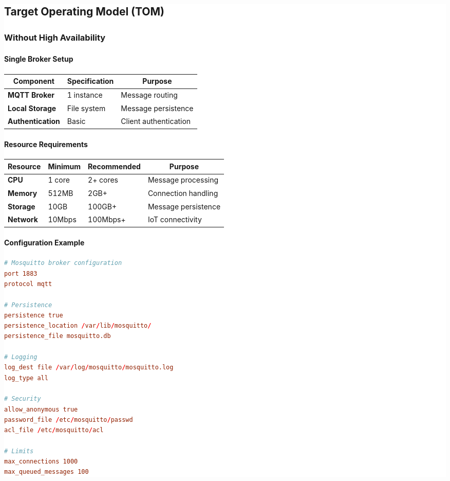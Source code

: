 ## Target Operating Model (TOM)

### Without High Availability

#### Single Broker Setup

| Component | Specification | Purpose |
|-----------|---------------|---------|
| **MQTT Broker** | 1 instance | Message routing |
| **Local Storage** | File system | Message persistence |
| **Authentication** | Basic | Client authentication |

#### Resource Requirements

| Resource | Minimum | Recommended | Purpose |
|----------|---------|-------------|---------|
| **CPU** | 1 core | 2+ cores | Message processing |
| **Memory** | 512MB | 2GB+ | Connection handling |
| **Storage** | 10GB | 100GB+ | Message persistence |
| **Network** | 10Mbps | 100Mbps+ | IoT connectivity |

#### Configuration Example

```conf
# Mosquitto broker configuration
port 1883
protocol mqtt

# Persistence
persistence true
persistence_location /var/lib/mosquitto/
persistence_file mosquitto.db

# Logging
log_dest file /var/log/mosquitto/mosquitto.log
log_type all

# Security
allow_anonymous true
password_file /etc/mosquitto/passwd
acl_file /etc/mosquitto/acl

# Limits
max_connections 1000
max_queued_messages 100
```
